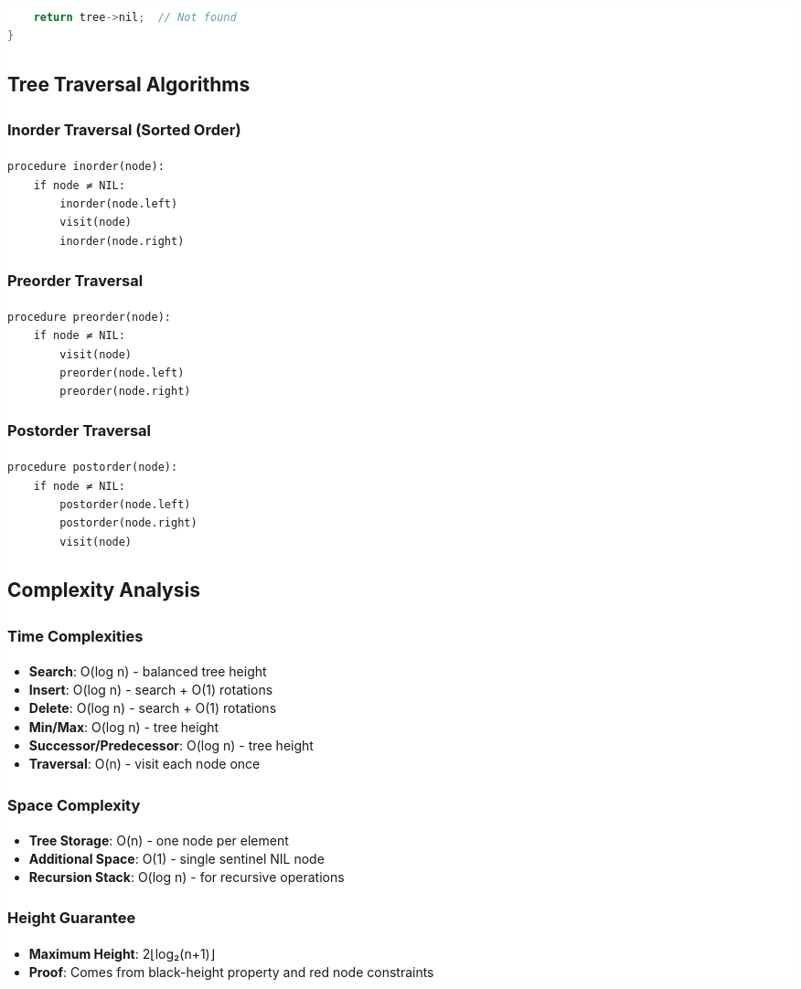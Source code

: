```c
    return tree->nil;  // Not found
}
```

## Tree Traversal Algorithms

### Inorder Traversal (Sorted Order)
```
procedure inorder(node):
    if node ≠ NIL:
        inorder(node.left)
        visit(node)
        inorder(node.right)
```

### Preorder Traversal
```
procedure preorder(node):
    if node ≠ NIL:
        visit(node)
        preorder(node.left)
        preorder(node.right)
```

### Postorder Traversal
```
procedure postorder(node):
    if node ≠ NIL:
        postorder(node.left)
        postorder(node.right)
        visit(node)
```

## Complexity Analysis

### Time Complexities
- **Search**: O(log n) - balanced tree height
- **Insert**: O(log n) - search + O(1) rotations
- **Delete**: O(log n) - search + O(1) rotations
- **Min/Max**: O(log n) - tree height
- **Successor/Predecessor**: O(log n) - tree height
- **Traversal**: O(n) - visit each node once

### Space Complexity
- **Tree Storage**: O(n) - one node per element
- **Additional Space**: O(1) - single sentinel NIL node
- **Recursion Stack**: O(log n) - for recursive operations

### Height Guarantee
- **Maximum Height**: 2⌊log₂(n+1)⌋
- **Proof**: Comes from black-height property and red node constraints

